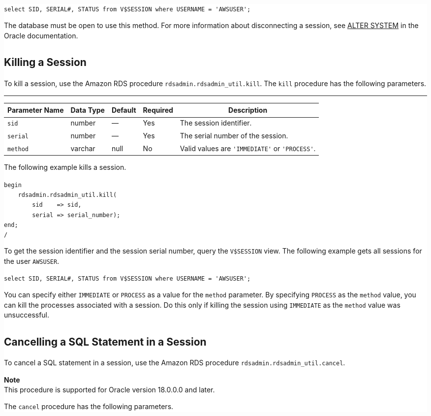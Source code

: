```
select SID, SERIAL#, STATUS from V$SESSION where USERNAME = 'AWSUSER';
```

The database must be open to use this method\. For more information about disconnecting a session, see [ALTER SYSTEM](http://docs.oracle.com/cd/E11882_01/server.112/e41084/statements_2014.htm#SQLRF53166) in the Oracle documentation\. 

## Killing a Session<a name="Appendix.Oracle.CommonDBATasks.KillingSession"></a>

To kill a session, use the Amazon RDS procedure `rdsadmin.rdsadmin_util.kill`\. The `kill` procedure has the following parameters\. 


****  

| Parameter Name | Data Type | Default | Required | Description | 
| --- | --- | --- | --- | --- | 
| `sid` | number | — | Yes | The session identifier\. | 
| `serial` | number | — | Yes | The serial number of the session\. | 
| `method` | varchar | null | No |  Valid values are `'IMMEDIATE'` or `'PROCESS'`\.   | 

The following example kills a session\.

```
begin
    rdsadmin.rdsadmin_util.kill(
        sid    => sid, 
        serial => serial_number);
end;
/
```

To get the session identifier and the session serial number, query the `V$SESSION` view\. The following example gets all sessions for the user `AWSUSER`\.

```
select SID, SERIAL#, STATUS from V$SESSION where USERNAME = 'AWSUSER';
```

You can specify either `IMMEDIATE` or `PROCESS` as a value for the `method` parameter\. By specifying `PROCESS` as the `method` value, you can kill the processes associated with a session\. Do this only if killing the session using `IMMEDIATE` as the `method` value was unsuccessful\. 

## Cancelling a SQL Statement in a Session<a name="Appendix.Oracle.CommonDBATasks.CancellingSQL"></a>

To cancel a SQL statement in a session, use the Amazon RDS procedure `rdsadmin.rdsadmin_util.cancel`\.

**Note**  
This procedure is supported for Oracle version 18\.0\.0\.0 and later\.

The `cancel` procedure has the following parameters\. 
